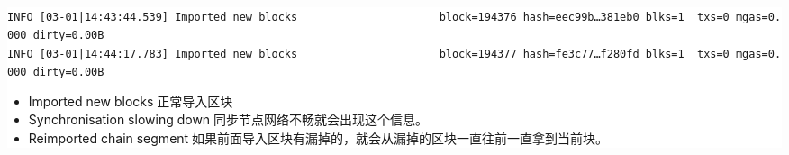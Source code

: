 ````````
INFO [03-01|14:43:44.539] Imported new blocks                      block=194376 hash=eec99b…381eb0 blks=1  txs=0 mgas=0.000 dirty=0.00B
INFO [03-01|14:44:17.783] Imported new blocks                      block=194377 hash=fe3c77…f280fd blks=1  txs=0 mgas=0.000 dirty=0.00B
````````

* Imported new blocks 正常导入区块
* Synchronisation slowing down 同步节点网络不畅就会出现这个信息。
* Reimported chain segment 如果前面导入区块有漏掉的，就会从漏掉的区块一直往前一直拿到当前块。
